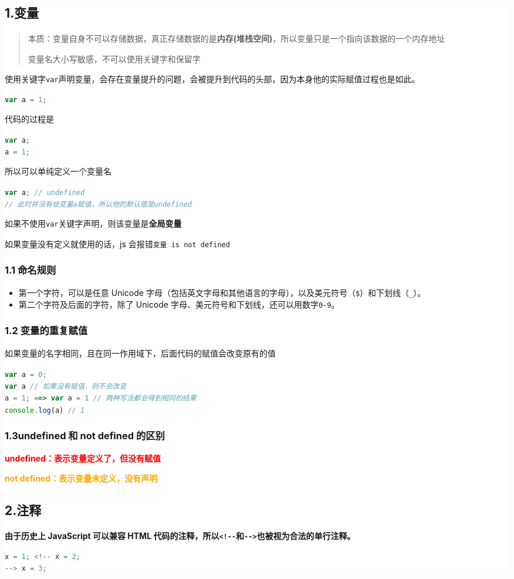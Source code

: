 ## 1.变量

> 本质：变量自身不可以存储数据，真正存储数据的是**内存(堆栈空间)**，所以变量只是一个指向该数据的一个内存地址
>
> 变量名大小写敏感，不可以使用关键字和保留字

使用关键字`var`声明变量，会存在变量提升的问题，会被提升到代码的头部，因为本身他的实际赋值过程也是如此。

```js
var a = 1;
```

代码的过程是

```js
var a;
a = 1;
```

所以可以单纯定义一个变量名

```js
var a; // undefined
// 此时并没有给变量a赋值，所以他的默认值是undefined
```

如果不使用`var`关键字声明，则该变量是**全局变量**

如果变量没有定义就使用的话，js 会报错`变量 is not defined`

### 1.1 命名规则

- 第一个字符，可以是任意 Unicode 字母（包括英文字母和其他语言的字母），以及美元符号（`$`）和下划线（`_`）。
- 第二个字符及后面的字符，除了 Unicode 字母、美元符号和下划线，还可以用数字`0-9`。

### 1.2 变量的重复赋值

如果变量的名字相同，且在同一作用域下，后面代码的赋值会改变原有的值

```js
var a = 0;
var a // 如果没有赋值，则不会改变
a = 1; ==> var a = 1 // 两种写法都会得到相同的结果
console.log(a) // 1
```

### 1.3undefined 和 not defined 的区别

**<font color="red">undefined：表示变量定义了，但没有赋值</font>**

**<font color="orange">not defined：表示变量未定义，没有声明</font>**

## 2.注释

**由于历史上 JavaScript 可以兼容 HTML 代码的注释，所以`<!--`和`-->`也被视为合法的单行注释。**

```js
x = 1; <!-- x = 2;
--> x = 3;
```
